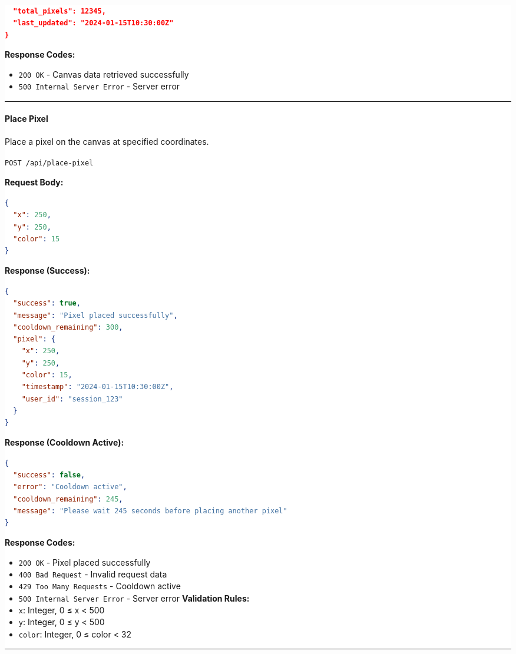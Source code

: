 ```json
  "total_pixels": 12345,
  "last_updated": "2024-01-15T10:30:00Z"
}
```

**Response Codes:**
- `200 OK` - Canvas data retrieved successfully
- `500 Internal Server Error` - Server error

---
#### Place Pixel
Place a pixel on the canvas at specified coordinates.

```http
POST /api/place-pixel
```

**Request Body:**
```json
{
  "x": 250,
  "y": 250,
  "color": 15
}
```

**Response (Success):**
```json
{
  "success": true,
  "message": "Pixel placed successfully",
  "cooldown_remaining": 300,
  "pixel": {
    "x": 250,
    "y": 250,
    "color": 15,
    "timestamp": "2024-01-15T10:30:00Z",
    "user_id": "session_123"
  }
}
```

**Response (Cooldown Active):**
```json
{
  "success": false,
  "error": "Cooldown active",
  "cooldown_remaining": 245,
  "message": "Please wait 245 seconds before placing another pixel"
}
```

**Response Codes:**
- `200 OK` - Pixel placed successfully
- `400 Bad Request` - Invalid request data
- `429 Too Many Requests` - Cooldown active
- `500 Internal Server Error` - Server error
**Validation Rules:**
- `x`: Integer, 0 ≤ x < 500
- `y`: Integer, 0 ≤ y < 500
- `color`: Integer, 0 ≤ color < 32

---